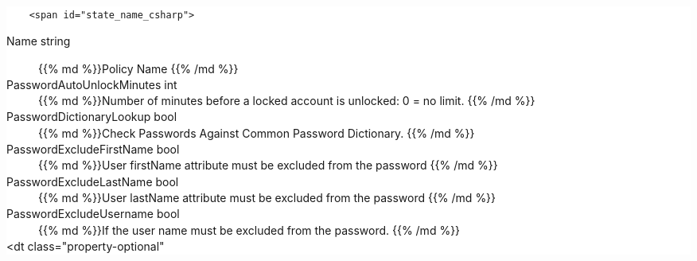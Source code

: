         <span id="state_name_csharp">
<a href="#state_name_csharp" style="color: inherit; text-decoration: inherit;">Name</a>
</span>
        <span class="property-indicator"></span>
        <span class="property-type">string</span>
    </dt>
    <dd>{{% md %}}Policy Name
{{% /md %}}</dd>
    <dt class="property-optional"
            title="Optional">
        <span id="state_passwordautounlockminutes_csharp">
<a href="#state_passwordautounlockminutes_csharp" style="color: inherit; text-decoration: inherit;">Password<wbr>Auto<wbr>Unlock<wbr>Minutes</a>
</span>
        <span class="property-indicator"></span>
        <span class="property-type">int</span>
    </dt>
    <dd>{{% md %}}Number of minutes before a locked account is unlocked: 0 = no limit.
{{% /md %}}</dd>
    <dt class="property-optional"
            title="Optional">
        <span id="state_passworddictionarylookup_csharp">
<a href="#state_passworddictionarylookup_csharp" style="color: inherit; text-decoration: inherit;">Password<wbr>Dictionary<wbr>Lookup</a>
</span>
        <span class="property-indicator"></span>
        <span class="property-type">bool</span>
    </dt>
    <dd>{{% md %}}Check Passwords Against Common Password Dictionary.
{{% /md %}}</dd>
    <dt class="property-optional"
            title="Optional">
        <span id="state_passwordexcludefirstname_csharp">
<a href="#state_passwordexcludefirstname_csharp" style="color: inherit; text-decoration: inherit;">Password<wbr>Exclude<wbr>First<wbr>Name</a>
</span>
        <span class="property-indicator"></span>
        <span class="property-type">bool</span>
    </dt>
    <dd>{{% md %}}User firstName attribute must be excluded from the password
{{% /md %}}</dd>
    <dt class="property-optional"
            title="Optional">
        <span id="state_passwordexcludelastname_csharp">
<a href="#state_passwordexcludelastname_csharp" style="color: inherit; text-decoration: inherit;">Password<wbr>Exclude<wbr>Last<wbr>Name</a>
</span>
        <span class="property-indicator"></span>
        <span class="property-type">bool</span>
    </dt>
    <dd>{{% md %}}User lastName attribute must be excluded from the password
{{% /md %}}</dd>
    <dt class="property-optional"
            title="Optional">
        <span id="state_passwordexcludeusername_csharp">
<a href="#state_passwordexcludeusername_csharp" style="color: inherit; text-decoration: inherit;">Password<wbr>Exclude<wbr>Username</a>
</span>
        <span class="property-indicator"></span>
        <span class="property-type">bool</span>
    </dt>
    <dd>{{% md %}}If the user name must be excluded from the password.
{{% /md %}}</dd>
    <dt class="property-optional"
